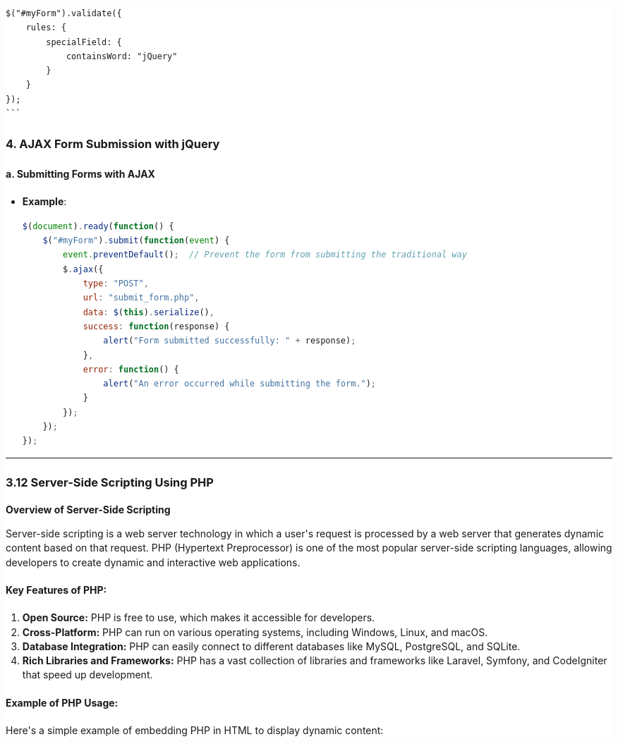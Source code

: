     $("#myForm").validate({
        rules: {
            specialField: {
                containsWord: "jQuery"
            }
        }
    });
    ```

### **4. AJAX Form Submission with jQuery**

#### **a. Submitting Forms with AJAX**
- **Example**:
  ```javascript
  $(document).ready(function() {
      $("#myForm").submit(function(event) {
          event.preventDefault();  // Prevent the form from submitting the traditional way
          $.ajax({
              type: "POST",
              url: "submit_form.php",
              data: $(this).serialize(),
              success: function(response) {
                  alert("Form submitted successfully: " + response);
              },
              error: function() {
                  alert("An error occurred while submitting the form.");
              }
          });
      });
  });
  ```

---

### 3.12 Server-Side Scripting Using PHP

**Overview of Server-Side Scripting**

Server-side scripting is a web server technology in which a user's request is processed by a web server that generates dynamic content based on that request. PHP (Hypertext Preprocessor) is one of the most popular server-side scripting languages, allowing developers to create dynamic and interactive web applications.

#### Key Features of PHP:
1. **Open Source:** PHP is free to use, which makes it accessible for developers.
2. **Cross-Platform:** PHP can run on various operating systems, including Windows, Linux, and macOS.
3. **Database Integration:** PHP can easily connect to different databases like MySQL, PostgreSQL, and SQLite.
4. **Rich Libraries and Frameworks:** PHP has a vast collection of libraries and frameworks like Laravel, Symfony, and CodeIgniter that speed up development.

#### Example of PHP Usage:
Here's a simple example of embedding PHP in HTML to display dynamic content:
